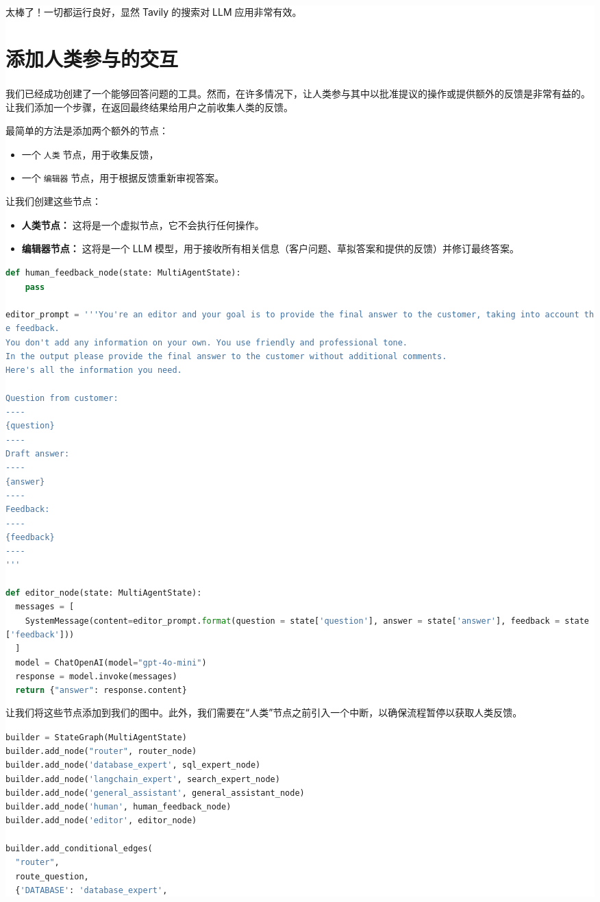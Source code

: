太棒了！一切都运行良好，显然 Tavily 的搜索对 LLM 应用非常有效。

# 添加人类参与的交互

我们已经成功创建了一个能够回答问题的工具。然而，在许多情况下，让人类参与其中以批准提议的操作或提供额外的反馈是非常有益的。让我们添加一个步骤，在返回最终结果给用户之前收集人类的反馈。

最简单的方法是添加两个额外的节点：

+   一个 `人类` 节点，用于收集反馈，

+   一个 `编辑器` 节点，用于根据反馈重新审视答案。

让我们创建这些节点：

+   **人类节点：** 这将是一个虚拟节点，它不会执行任何操作。

+   **编辑器节点：** 这将是一个 LLM 模型，用于接收所有相关信息（客户问题、草拟答案和提供的反馈）并修订最终答案。

```py
def human_feedback_node(state: MultiAgentState):
    pass

editor_prompt = '''You're an editor and your goal is to provide the final answer to the customer, taking into account the feedback. 
You don't add any information on your own. You use friendly and professional tone.
In the output please provide the final answer to the customer without additional comments.
Here's all the information you need.

Question from customer: 
----
{question}
----
Draft answer:
----
{answer}
----
Feedback: 
----
{feedback}
----
'''

def editor_node(state: MultiAgentState):
  messages = [
    SystemMessage(content=editor_prompt.format(question = state['question'], answer = state['answer'], feedback = state['feedback']))
  ]
  model = ChatOpenAI(model="gpt-4o-mini")
  response = model.invoke(messages)
  return {"answer": response.content} 
```

让我们将这些节点添加到我们的图中。此外，我们需要在“人类”节点之前引入一个中断，以确保流程暂停以获取人类反馈。

```py
builder = StateGraph(MultiAgentState)
builder.add_node("router", router_node)
builder.add_node('database_expert', sql_expert_node)
builder.add_node('langchain_expert', search_expert_node)
builder.add_node('general_assistant', general_assistant_node)
builder.add_node('human', human_feedback_node)
builder.add_node('editor', editor_node)

builder.add_conditional_edges(
  "router", 
  route_question,
  {'DATABASE': 'database_expert', 
```